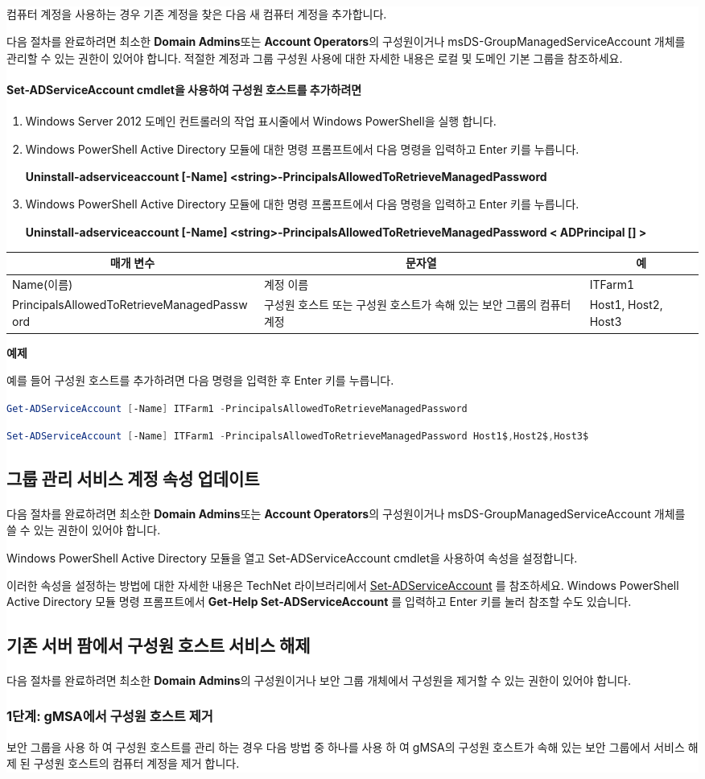 컴퓨터 계정을 사용하는 경우 기존 계정을 찾은 다음 새 컴퓨터 계정을 추가합니다.

다음 절차를 완료하려면 최소한 **Domain Admins**또는 **Account Operators**의 구성원이거나 msDS-GroupManagedServiceAccount 개체를 관리할 수 있는 권한이 있어야 합니다. 적절한 계정과 그룹 구성원 사용에 대한 자세한 내용은 로컬 및 도메인 기본 그룹을 참조하세요.

#### <a name="to-add-member-hosts-using-the-set-adserviceaccount-cmdlet"></a>Set-ADServiceAccount cmdlet을 사용하여 구성원 호스트를 추가하려면

1.  Windows Server 2012 도메인 컨트롤러의 작업 표시줄에서 Windows PowerShell을 실행 합니다.

2.  Windows PowerShell Active Directory 모듈에 대한 명령 프롬프트에서 다음 명령을 입력하고 Enter 키를 누릅니다.

    **Uninstall-adserviceaccount [-Name] &lt;string&gt;-PrincipalsAllowedToRetrieveManagedPassword**

3.  Windows PowerShell Active Directory 모듈에 대한 명령 프롬프트에서 다음 명령을 입력하고 Enter 키를 누릅니다.

    **Uninstall-adserviceaccount [-Name] &lt;string&gt;-PrincipalsAllowedToRetrieveManagedPassword < ADPrincipal [] >**

|매개 변수|문자열|예|
|-------|-----|------|
|Name(이름)|계정 이름|ITFarm1|
|PrincipalsAllowedToRetrieveManagedPassword|구성원 호스트 또는 구성원 호스트가 속해 있는 보안 그룹의 컴퓨터 계정|Host1, Host2, Host3|

**예제**

예를 들어 구성원 호스트를 추가하려면 다음 명령을 입력한 후 Enter 키를 누릅니다.

```PowerShell
Get-ADServiceAccount [-Name] ITFarm1 -PrincipalsAllowedToRetrieveManagedPassword
```

```PowerShell
Set-ADServiceAccount [-Name] ITFarm1 -PrincipalsAllowedToRetrieveManagedPassword Host1$,Host2$,Host3$
```

## <a name="BKMK_Update_gMSA"></a>그룹 관리 서비스 계정 속성 업데이트
다음 절차를 완료하려면 최소한 **Domain Admins**또는 **Account Operators**의 구성원이거나 msDS-GroupManagedServiceAccount 개체를 쓸 수 있는 권한이 있어야 합니다.

Windows PowerShell Active Directory 모듈을 열고 Set-ADServiceAccount cmdlet을 사용하여 속성을 설정합니다.

이러한 속성을 설정하는 방법에 대한 자세한 내용은 TechNet 라이브러리에서 [Set-ADServiceAccount](https://technet.microsoft.com/library/ee617252.aspx) 를 참조하세요. Windows PowerShell Active Directory 모듈 명령 프롬프트에서 **Get-Help Set-ADServiceAccount** 를 입력하고 Enter 키를 눌러 참조할 수도 있습니다.

## <a name="BKMK_DecommMemberHosts"></a>기존 서버 팜에서 구성원 호스트 서비스 해제
다음 절차를 완료하려면 최소한 **Domain Admins**의 구성원이거나 보안 그룹 개체에서 구성원을 제거할 수 있는 권한이 있어야 합니다.

### <a name="step-1-remove-member-host-from-gmsa"></a>1단계: gMSA에서 구성원 호스트 제거
보안 그룹을 사용 하 여 구성원 호스트를 관리 하는 경우 다음 방법 중 하나를 사용 하 여 gMSA의 구성원 호스트가 속해 있는 보안 그룹에서 서비스 해제 된 구성원 호스트의 컴퓨터 계정을 제거 합니다.
